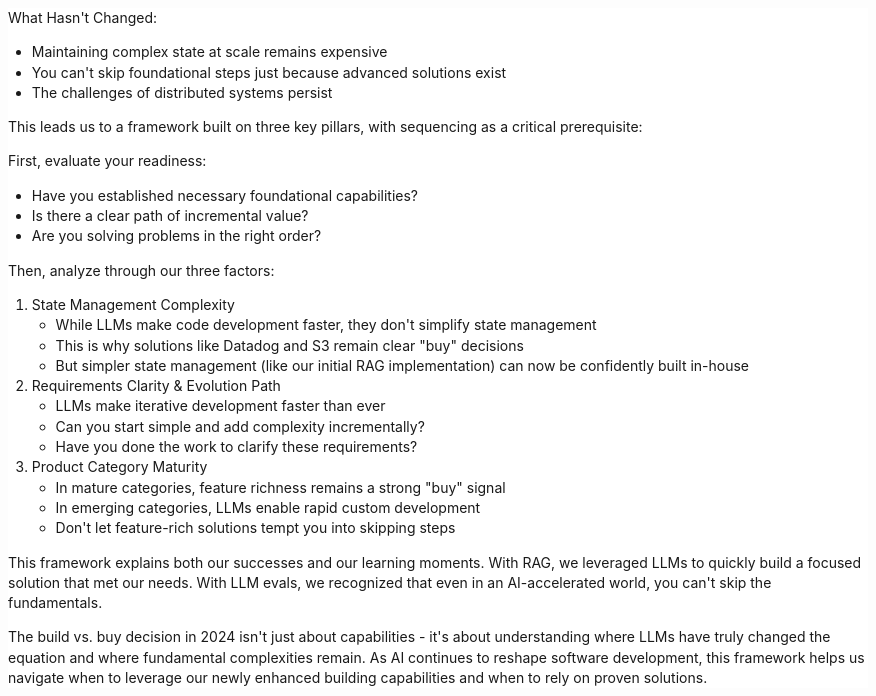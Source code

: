 What Hasn't Changed:

- Maintaining complex state at scale remains expensive
- You can't skip foundational steps just because advanced solutions exist
- The challenges of distributed systems persist

This leads us to a framework built on three key pillars, with sequencing as a critical prerequisite:

First, evaluate your readiness:

- Have you established necessary foundational capabilities?
- Is there a clear path of incremental value?
- Are you solving problems in the right order?

Then, analyze through our three factors:

1. State Management Complexity
   - While LLMs make code development faster, they don't simplify state management
   - This is why solutions like Datadog and S3 remain clear "buy" decisions
   - But simpler state management (like our initial RAG implementation) can now be confidently built in-house
2. Requirements Clarity & Evolution Path
   - LLMs make iterative development faster than ever
   - Can you start simple and add complexity incrementally?
   - Have you done the work to clarify these requirements?
3. Product Category Maturity
   - In mature categories, feature richness remains a strong "buy" signal
   - In emerging categories, LLMs enable rapid custom development
   - Don't let feature-rich solutions tempt you into skipping steps

This framework explains both our successes and our learning moments. With RAG, we leveraged LLMs to quickly build a focused solution that met our needs. With LLM evals, we recognized that even in an AI-accelerated world, you can't skip the fundamentals.

The build vs. buy decision in 2024 isn't just about capabilities - it's about understanding where LLMs have truly changed the equation and where fundamental complexities remain. As AI continues to reshape software development, this framework helps us navigate when to leverage our newly enhanced building capabilities and when to rely on proven solutions.
